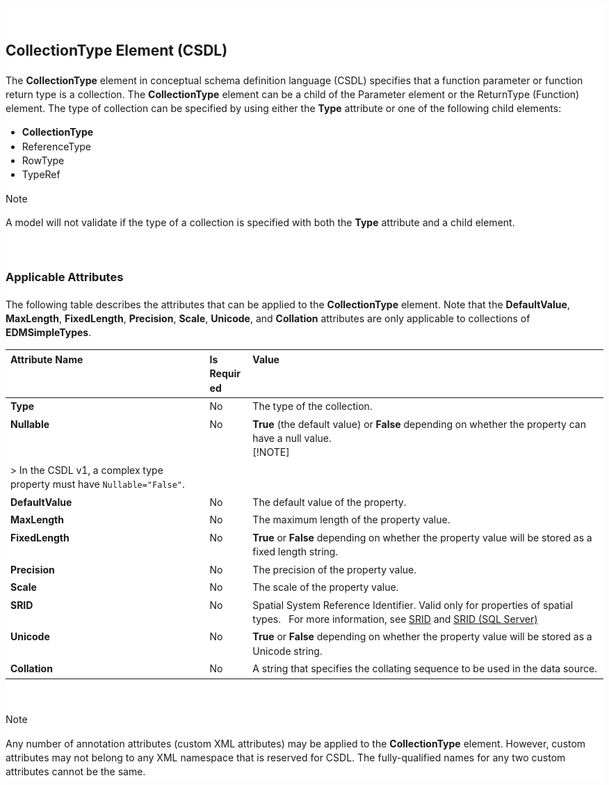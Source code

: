 
 

## CollectionType Element (CSDL)

The **CollectionType** element in conceptual schema definition language (CSDL) specifies that a function parameter or function return type is a collection. The **CollectionType** element can be a child of the Parameter element or the ReturnType (Function) element. The type of collection can be specified by using either the **Type** attribute or one of the following child elements:

-   **CollectionType**
-   ReferenceType
-   RowType
-   TypeRef

> [!NOTE]
> A model will not validate if the type of a collection is specified with both the **Type** attribute and a child element.

 

### Applicable Attributes

The following table describes the attributes that can be applied to the **CollectionType** element. Note that the **DefaultValue**, **MaxLength**, **FixedLength**, **Precision**, **Scale**, **Unicode**, and **Collation** attributes are only applicable to collections of **EDMSimpleTypes**.

| Attribute Name                                                          | Is Required | Value                                                                                                                                                                                                                            |
|:------------------------------------------------------------------------|:------------|:---------------------------------------------------------------------------------------------------------------------------------------------------------------------------------------------------------------------------------|
| **Type**                                                                | No          | The type of the collection.                                                                                                                                                                                                      |
| **Nullable**                                                            | No          | **True** (the default value) or **False** depending on whether the property can have a null value. <br/> [!NOTE]                                                                                                                 |
| > In the CSDL v1, a complex type property must have `Nullable="False"`. |             |                                                                                                                                                                                                                                  |
| **DefaultValue**                                                        | No          | The default value of the property.                                                                                                                                                                                               |
| **MaxLength**                                                           | No          | The maximum length of the property value.                                                                                                                                                                                        |
| **FixedLength**                                                         | No          | **True** or **False** depending on whether the property value will be stored as a fixed length string.                                                                                                                           |
| **Precision**                                                           | No          | The precision of the property value.                                                                                                                                                                                             |
| **Scale**                                                               | No          | The scale of the property value.                                                                                                                                                                                                 |
| **SRID**                                                                | No          | Spatial System Reference Identifier. Valid only for properties of spatial types.   For more information, see [SRID](https://en.wikipedia.org/wiki/SRID) and [SRID (SQL Server)](https://msdn.microsoft.com/library/bb964707.aspx) |
| **Unicode**                                                             | No          | **True** or **False** depending on whether the property value will be stored as a Unicode string.                                                                                                                                |
| **Collation**                                                           | No          | A string that specifies the collating sequence to be used in the data source.                                                                                                                                                    |

 

> [!NOTE]
> Any number of annotation attributes (custom XML attributes) may be applied to the **CollectionType** element. However, custom attributes may not belong to any XML namespace that is reserved for CSDL. The fully-qualified names for any two custom attributes cannot be the same.
